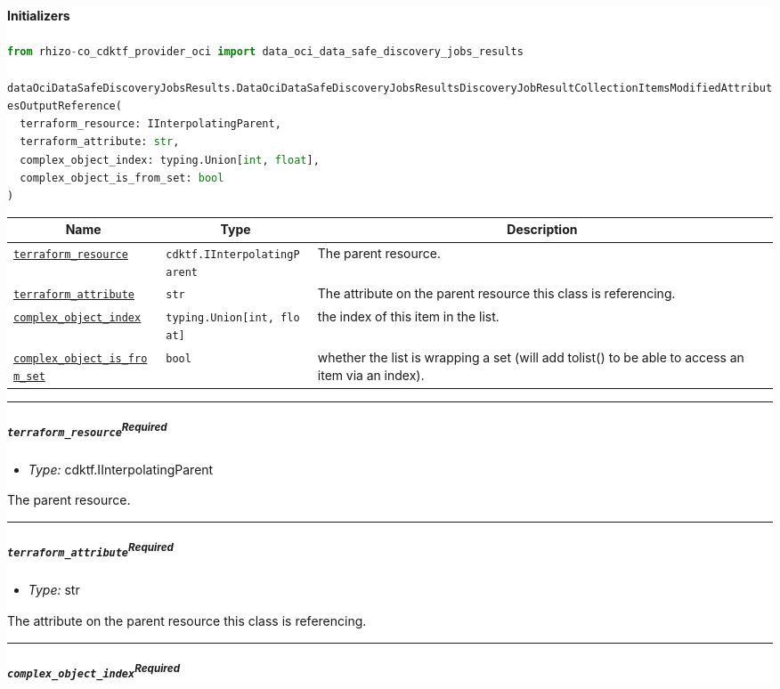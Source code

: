 #### Initializers <a name="Initializers" id="rhizo-co-terraform-provider-oci.dataOciDataSafeDiscoveryJobsResults.DataOciDataSafeDiscoveryJobsResultsDiscoveryJobResultCollectionItemsModifiedAttributesOutputReference.Initializer"></a>

```python
from rhizo-co_cdktf_provider_oci import data_oci_data_safe_discovery_jobs_results

dataOciDataSafeDiscoveryJobsResults.DataOciDataSafeDiscoveryJobsResultsDiscoveryJobResultCollectionItemsModifiedAttributesOutputReference(
  terraform_resource: IInterpolatingParent,
  terraform_attribute: str,
  complex_object_index: typing.Union[int, float],
  complex_object_is_from_set: bool
)
```

| **Name** | **Type** | **Description** |
| --- | --- | --- |
| <code><a href="#rhizo-co-terraform-provider-oci.dataOciDataSafeDiscoveryJobsResults.DataOciDataSafeDiscoveryJobsResultsDiscoveryJobResultCollectionItemsModifiedAttributesOutputReference.Initializer.parameter.terraformResource">terraform_resource</a></code> | <code>cdktf.IInterpolatingParent</code> | The parent resource. |
| <code><a href="#rhizo-co-terraform-provider-oci.dataOciDataSafeDiscoveryJobsResults.DataOciDataSafeDiscoveryJobsResultsDiscoveryJobResultCollectionItemsModifiedAttributesOutputReference.Initializer.parameter.terraformAttribute">terraform_attribute</a></code> | <code>str</code> | The attribute on the parent resource this class is referencing. |
| <code><a href="#rhizo-co-terraform-provider-oci.dataOciDataSafeDiscoveryJobsResults.DataOciDataSafeDiscoveryJobsResultsDiscoveryJobResultCollectionItemsModifiedAttributesOutputReference.Initializer.parameter.complexObjectIndex">complex_object_index</a></code> | <code>typing.Union[int, float]</code> | the index of this item in the list. |
| <code><a href="#rhizo-co-terraform-provider-oci.dataOciDataSafeDiscoveryJobsResults.DataOciDataSafeDiscoveryJobsResultsDiscoveryJobResultCollectionItemsModifiedAttributesOutputReference.Initializer.parameter.complexObjectIsFromSet">complex_object_is_from_set</a></code> | <code>bool</code> | whether the list is wrapping a set (will add tolist() to be able to access an item via an index). |

---

##### `terraform_resource`<sup>Required</sup> <a name="terraform_resource" id="rhizo-co-terraform-provider-oci.dataOciDataSafeDiscoveryJobsResults.DataOciDataSafeDiscoveryJobsResultsDiscoveryJobResultCollectionItemsModifiedAttributesOutputReference.Initializer.parameter.terraformResource"></a>

- *Type:* cdktf.IInterpolatingParent

The parent resource.

---

##### `terraform_attribute`<sup>Required</sup> <a name="terraform_attribute" id="rhizo-co-terraform-provider-oci.dataOciDataSafeDiscoveryJobsResults.DataOciDataSafeDiscoveryJobsResultsDiscoveryJobResultCollectionItemsModifiedAttributesOutputReference.Initializer.parameter.terraformAttribute"></a>

- *Type:* str

The attribute on the parent resource this class is referencing.

---

##### `complex_object_index`<sup>Required</sup> <a name="complex_object_index" id="rhizo-co-terraform-provider-oci.dataOciDataSafeDiscoveryJobsResults.DataOciDataSafeDiscoveryJobsResultsDiscoveryJobResultCollectionItemsModifiedAttributesOutputReference.Initializer.parameter.complexObjectIndex"></a>
